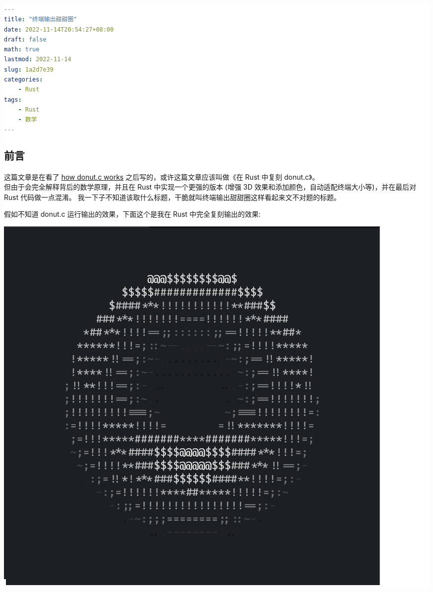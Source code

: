 ```yaml
---
title: "终端输出甜甜圈"
date: 2022-11-14T20:54:27+08:00
draft: false
math: true
lastmod: 2022-11-14
slug: 1a2d7e39
categories:
    - Rust
tags:
    - Rust
    - 数学
---
```


## 前言

这篇文章是在看了 [how donut.c works](https://www.a1k0n.net/2011/07/20/donut-math.html) 之后写的，或许这篇文章应该叫做《在 Rust 中复刻 donut.c》。 \
但由于会完全解释背后的数学原理，并且在 Rust 中实现一个更强的版本 (增强 3D 效果和添加颜色，自动适配终端大小等)，并在最后对 Rust 代码做一点混淆。
我一下子不知道该取什么标题，干脆就叫终端输出甜甜圈这样看起来文不对题的标题。

假如不知道 donut.c 运行输出的效果，下面这个是我在 Rust 中完全复刻输出的效果:

![donut](./imgs/4b565c.gif)

